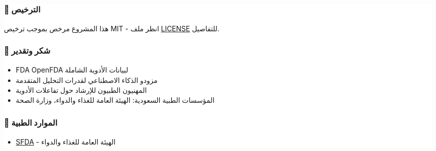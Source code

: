 ### 📄 الترخيص

هذا المشروع مرخص بموجب ترخيص MIT - انظر ملف [LICENSE](LICENSE) للتفاصيل.

### 🙏 شكر وتقدير

- FDA OpenFDA لبيانات الأدوية الشاملة
- مزودو الذكاء الاصطناعي لقدرات التحليل المتقدمة
- المهنيون الطبيون للإرشاد حول تفاعلات الأدوية
- المؤسسات الطبية السعودية: الهيئة العامة للغذاء والدواء، وزارة الصحة

### 🔗 الموارد الطبية

- [SFDA](https://www.sfda.gov.sa) - الهيئة العامة للغذاء والدواء
